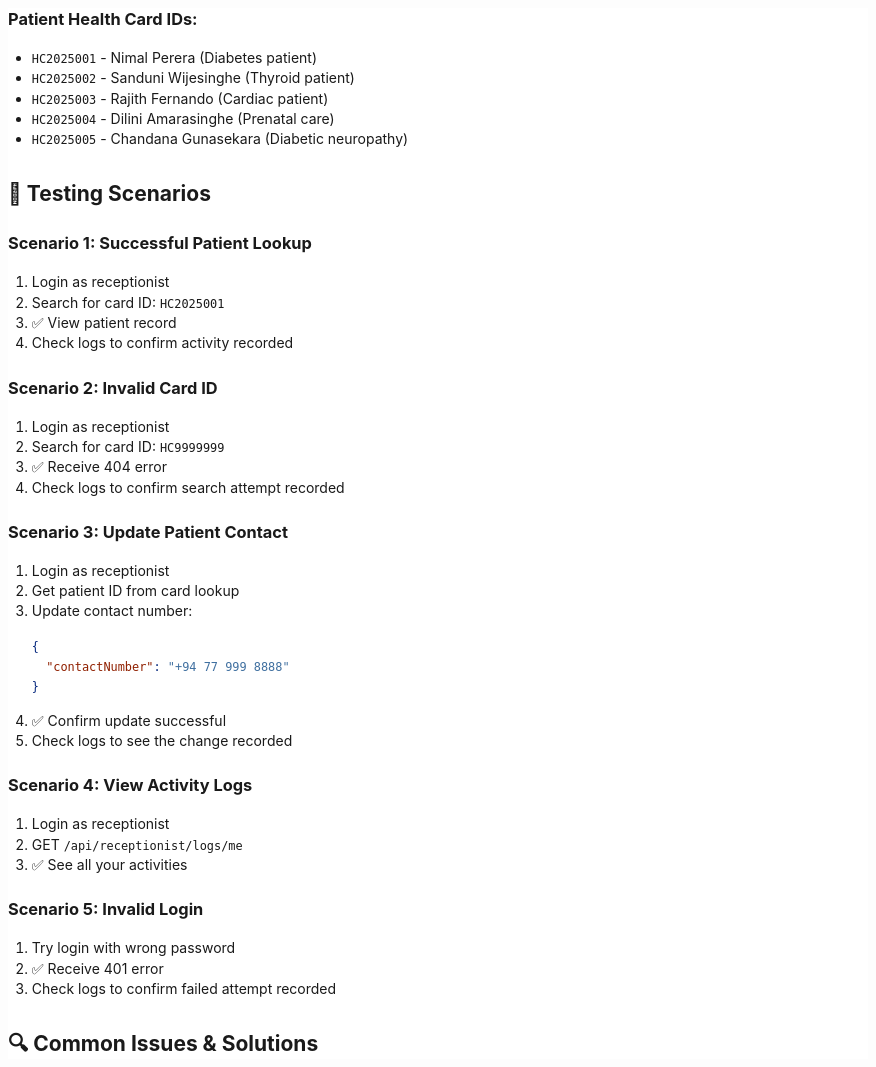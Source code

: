 ### Patient Health Card IDs:

- `HC2025001` - Nimal Perera (Diabetes patient)
- `HC2025002` - Sanduni Wijesinghe (Thyroid patient)
- `HC2025003` - Rajith Fernando (Cardiac patient)
- `HC2025004` - Dilini Amarasinghe (Prenatal care)
- `HC2025005` - Chandana Gunasekara (Diabetic neuropathy)

## 🧪 Testing Scenarios

### Scenario 1: Successful Patient Lookup

1. Login as receptionist
2. Search for card ID: `HC2025001`
3. ✅ View patient record
4. Check logs to confirm activity recorded

### Scenario 2: Invalid Card ID

1. Login as receptionist
2. Search for card ID: `HC9999999`
3. ✅ Receive 404 error
4. Check logs to confirm search attempt recorded

### Scenario 3: Update Patient Contact

1. Login as receptionist
2. Get patient ID from card lookup
3. Update contact number:
   ```json
   {
     "contactNumber": "+94 77 999 8888"
   }
   ```
4. ✅ Confirm update successful
5. Check logs to see the change recorded

### Scenario 4: View Activity Logs

1. Login as receptionist
2. GET `/api/receptionist/logs/me`
3. ✅ See all your activities

### Scenario 5: Invalid Login

1. Try login with wrong password
2. ✅ Receive 401 error
3. Check logs to confirm failed attempt recorded

## 🔍 Common Issues & Solutions
